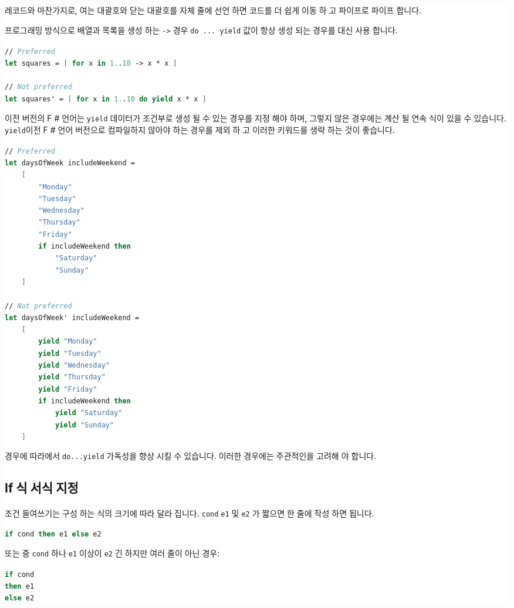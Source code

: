 레코드와 마찬가지로, 여는 대괄호와 닫는 대괄호를 자체 줄에 선언 하면 코드를 더 쉽게 이동 하 고 파이프로 파이프 합니다.

프로그래밍 방식으로 배열과 목록을 생성 하는 `->` 경우 `do ... yield` 값이 항상 생성 되는 경우를 대신 사용 합니다.

```fsharp
// Preferred
let squares = [ for x in 1..10 -> x * x ]

// Not preferred
let squares' = [ for x in 1..10 do yield x * x ]
```

이전 버전의 F # 언어는 `yield` 데이터가 조건부로 생성 될 수 있는 경우를 지정 해야 하며, 그렇지 않은 경우에는 계산 될 연속 식이 있을 수 있습니다. `yield`이전 F # 언어 버전으로 컴파일하지 않아야 하는 경우를 제외 하 고 이러한 키워드를 생략 하는 것이 좋습니다.

```fsharp
// Preferred
let daysOfWeek includeWeekend =
    [
        "Monday"
        "Tuesday"
        "Wednesday"
        "Thursday"
        "Friday"
        if includeWeekend then
            "Saturday"
            "Sunday"
    ]

// Not preferred
let daysOfWeek' includeWeekend =
    [
        yield "Monday"
        yield "Tuesday"
        yield "Wednesday"
        yield "Thursday"
        yield "Friday"
        if includeWeekend then
            yield "Saturday"
            yield "Sunday"
    ]
```

경우에 따라에서 `do...yield` 가독성을 향상 시킬 수 있습니다. 이러한 경우에는 주관적인을 고려해 야 합니다.

## <a name="formatting-if-expressions"></a>If 식 서식 지정

조건 들여쓰기는 구성 하는 식의 크기에 따라 달라 집니다. `cond` `e1` 및 `e2` 가 짧으면 한 줄에 작성 하면 됩니다.

```fsharp
if cond then e1 else e2
```

또는 중 `cond` 하나 `e1` 이상이 `e2` 긴 하지만 여러 줄이 아닌 경우:

```fsharp
if cond
then e1
else e2
```
